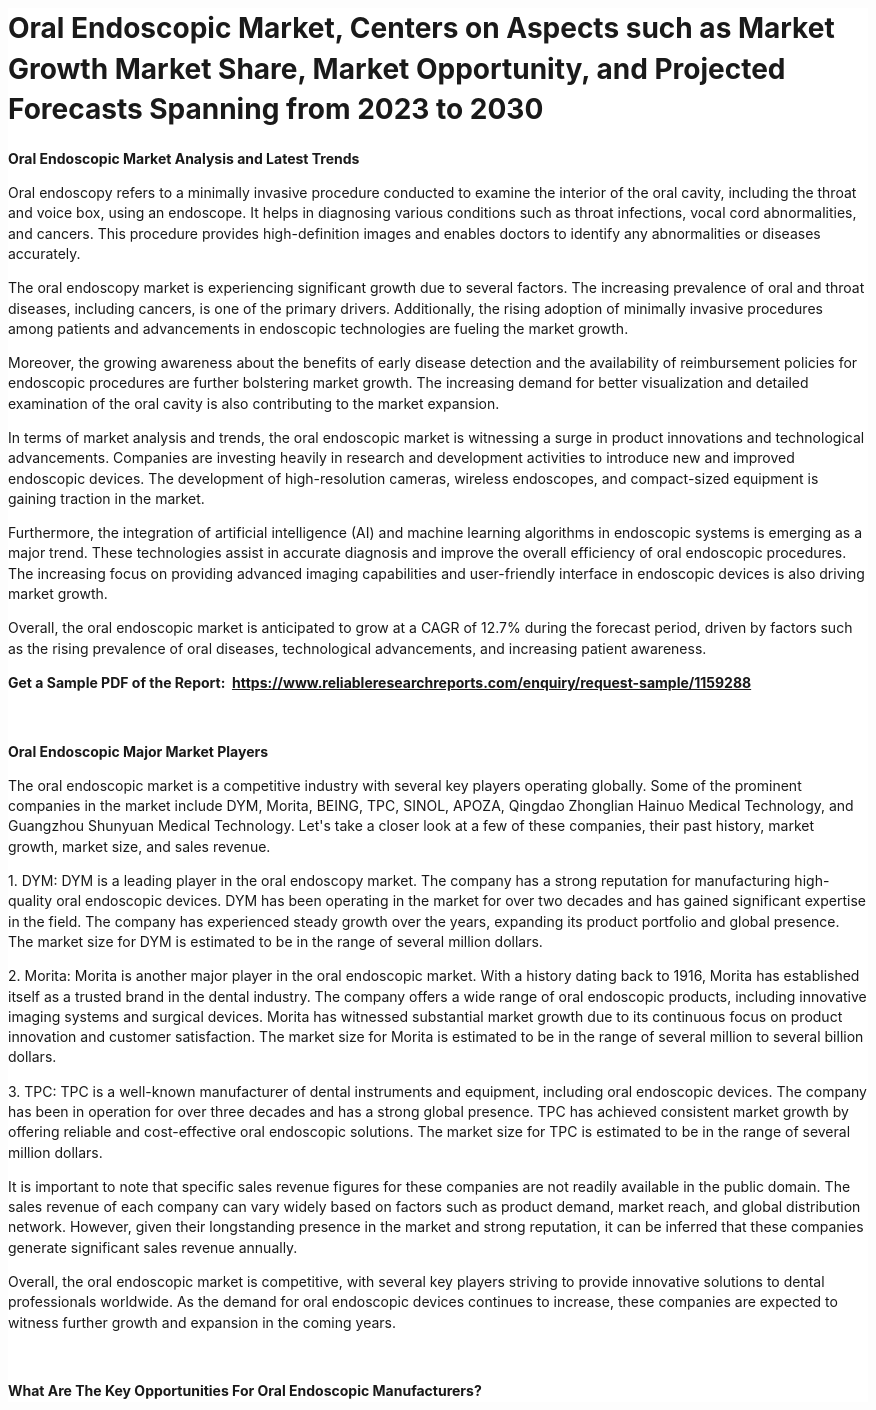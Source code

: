 <p><h1>Oral Endoscopic Market, Centers on Aspects such as Market Growth Market Share, Market Opportunity, and Projected Forecasts Spanning from 2023 to 2030</h1></p><p><strong>Oral Endoscopic Market Analysis and Latest Trends</strong></p>
<p><p>Oral endoscopy refers to a minimally invasive procedure conducted to examine the interior of the oral cavity, including the throat and voice box, using an endoscope. It helps in diagnosing various conditions such as throat infections, vocal cord abnormalities, and cancers. This procedure provides high-definition images and enables doctors to identify any abnormalities or diseases accurately.</p><p>The oral endoscopy market is experiencing significant growth due to several factors. The increasing prevalence of oral and throat diseases, including cancers, is one of the primary drivers. Additionally, the rising adoption of minimally invasive procedures among patients and advancements in endoscopic technologies are fueling the market growth.</p><p>Moreover, the growing awareness about the benefits of early disease detection and the availability of reimbursement policies for endoscopic procedures are further bolstering market growth. The increasing demand for better visualization and detailed examination of the oral cavity is also contributing to the market expansion.</p><p>In terms of market analysis and trends, the oral endoscopic market is witnessing a surge in product innovations and technological advancements. Companies are investing heavily in research and development activities to introduce new and improved endoscopic devices. The development of high-resolution cameras, wireless endoscopes, and compact-sized equipment is gaining traction in the market.</p><p>Furthermore, the integration of artificial intelligence (AI) and machine learning algorithms in endoscopic systems is emerging as a major trend. These technologies assist in accurate diagnosis and improve the overall efficiency of oral endoscopic procedures. The increasing focus on providing advanced imaging capabilities and user-friendly interface in endoscopic devices is also driving market growth.</p><p>Overall, the oral endoscopic market is anticipated to grow at a CAGR of 12.7% during the forecast period, driven by factors such as the rising prevalence of oral diseases, technological advancements, and increasing patient awareness.</p></p>
<p><strong>Get a Sample PDF of the Report:&nbsp; <a href="https://www.reliableresearchreports.com/enquiry/request-sample/1159288">https://www.reliableresearchreports.com/enquiry/request-sample/1159288</a></strong></p>
<p>&nbsp;</p>
<p><strong>Oral Endoscopic Major Market Players</strong></p>
<p><p>The oral endoscopic market is a competitive industry with several key players operating globally. Some of the prominent companies in the market include DYM, Morita, BEING, TPC, SINOL, APOZA, Qingdao Zhonglian Hainuo Medical Technology, and Guangzhou Shunyuan Medical Technology. Let's take a closer look at a few of these companies, their past history, market growth, market size, and sales revenue.</p><p>1. DYM: DYM is a leading player in the oral endoscopy market. The company has a strong reputation for manufacturing high-quality oral endoscopic devices. DYM has been operating in the market for over two decades and has gained significant expertise in the field. The company has experienced steady growth over the years, expanding its product portfolio and global presence. The market size for DYM is estimated to be in the range of several million dollars.</p><p>2. Morita: Morita is another major player in the oral endoscopic market. With a history dating back to 1916, Morita has established itself as a trusted brand in the dental industry. The company offers a wide range of oral endoscopic products, including innovative imaging systems and surgical devices. Morita has witnessed substantial market growth due to its continuous focus on product innovation and customer satisfaction. The market size for Morita is estimated to be in the range of several million to several billion dollars.</p><p>3. TPC: TPC is a well-known manufacturer of dental instruments and equipment, including oral endoscopic devices. The company has been in operation for over three decades and has a strong global presence. TPC has achieved consistent market growth by offering reliable and cost-effective oral endoscopic solutions. The market size for TPC is estimated to be in the range of several million dollars.</p><p>It is important to note that specific sales revenue figures for these companies are not readily available in the public domain. The sales revenue of each company can vary widely based on factors such as product demand, market reach, and global distribution network. However, given their longstanding presence in the market and strong reputation, it can be inferred that these companies generate significant sales revenue annually.</p><p>Overall, the oral endoscopic market is competitive, with several key players striving to provide innovative solutions to dental professionals worldwide. As the demand for oral endoscopic devices continues to increase, these companies are expected to witness further growth and expansion in the coming years.</p></p>
<p>&nbsp;</p>
<p><strong>What Are The Key Opportunities For Oral Endoscopic Manufacturers?</strong></p>
